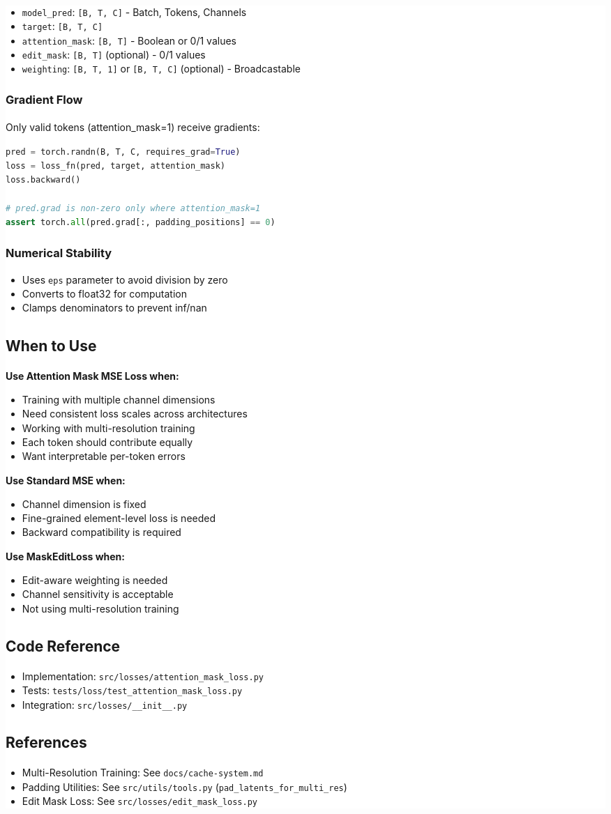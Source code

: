 - `model_pred`: `[B, T, C]` - Batch, Tokens, Channels
- `target`: `[B, T, C]`
- `attention_mask`: `[B, T]` - Boolean or 0/1 values
- `edit_mask`: `[B, T]` (optional) - 0/1 values
- `weighting`: `[B, T, 1]` or `[B, T, C]` (optional) - Broadcastable

### Gradient Flow

Only valid tokens (attention_mask=1) receive gradients:

```python
pred = torch.randn(B, T, C, requires_grad=True)
loss = loss_fn(pred, target, attention_mask)
loss.backward()

# pred.grad is non-zero only where attention_mask=1
assert torch.all(pred.grad[:, padding_positions] == 0)
```

### Numerical Stability

- Uses `eps` parameter to avoid division by zero
- Converts to float32 for computation
- Clamps denominators to prevent inf/nan

## When to Use

**Use Attention Mask MSE Loss when:**
- Training with multiple channel dimensions
- Need consistent loss scales across architectures
- Working with multi-resolution training
- Each token should contribute equally
- Want interpretable per-token errors

**Use Standard MSE when:**
- Channel dimension is fixed
- Fine-grained element-level loss is needed
- Backward compatibility is required

**Use MaskEditLoss when:**
- Edit-aware weighting is needed
- Channel sensitivity is acceptable
- Not using multi-resolution training

## Code Reference

- Implementation: `src/losses/attention_mask_loss.py`
- Tests: `tests/loss/test_attention_mask_loss.py`
- Integration: `src/losses/__init__.py`

## References

- Multi-Resolution Training: See `docs/cache-system.md`
- Padding Utilities: See `src/utils/tools.py` (`pad_latents_for_multi_res`)
- Edit Mask Loss: See `src/losses/edit_mask_loss.py`
